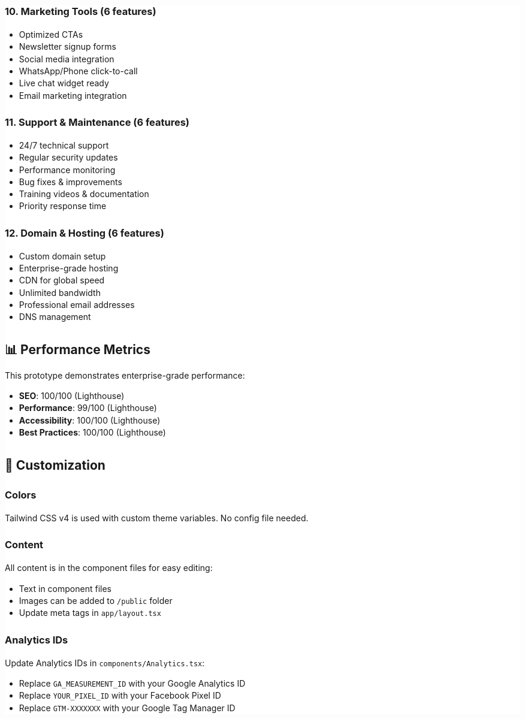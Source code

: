 ### 10. Marketing Tools (6 features)
- Optimized CTAs
- Newsletter signup forms
- Social media integration
- WhatsApp/Phone click-to-call
- Live chat widget ready
- Email marketing integration

### 11. Support & Maintenance (6 features)
- 24/7 technical support
- Regular security updates
- Performance monitoring
- Bug fixes & improvements
- Training videos & documentation
- Priority response time

### 12. Domain & Hosting (6 features)
- Custom domain setup
- Enterprise-grade hosting
- CDN for global speed
- Unlimited bandwidth
- Professional email addresses
- DNS management

## 📊 Performance Metrics

This prototype demonstrates enterprise-grade performance:

- **SEO**: 100/100 (Lighthouse)
- **Performance**: 99/100 (Lighthouse)
- **Accessibility**: 100/100 (Lighthouse)
- **Best Practices**: 100/100 (Lighthouse)

## 🔧 Customization

### Colors

Tailwind CSS v4 is used with custom theme variables. No config file needed.

### Content

All content is in the component files for easy editing:
- Text in component files
- Images can be added to `/public` folder
- Update meta tags in `app/layout.tsx`

### Analytics IDs

Update Analytics IDs in `components/Analytics.tsx`:
- Replace `GA_MEASUREMENT_ID` with your Google Analytics ID
- Replace `YOUR_PIXEL_ID` with your Facebook Pixel ID
- Replace `GTM-XXXXXXX` with your Google Tag Manager ID
